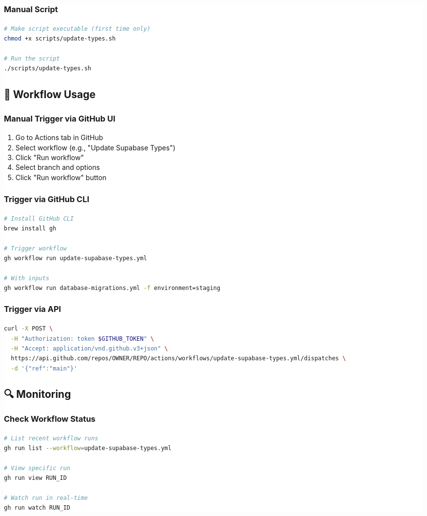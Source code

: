 ### Manual Script

```bash
# Make script executable (first time only)
chmod +x scripts/update-types.sh

# Run the script
./scripts/update-types.sh
```

## 🔄 Workflow Usage

### Manual Trigger via GitHub UI

1. Go to Actions tab in GitHub
2. Select workflow (e.g., "Update Supabase Types")
3. Click "Run workflow"
4. Select branch and options
5. Click "Run workflow" button

### Trigger via GitHub CLI

```bash
# Install GitHub CLI
brew install gh

# Trigger workflow
gh workflow run update-supabase-types.yml

# With inputs
gh workflow run database-migrations.yml -f environment=staging
```

### Trigger via API

```bash
curl -X POST \
  -H "Authorization: token $GITHUB_TOKEN" \
  -H "Accept: application/vnd.github.v3+json" \
  https://api.github.com/repos/OWNER/REPO/actions/workflows/update-supabase-types.yml/dispatches \
  -d '{"ref":"main"}'
```

## 🔍 Monitoring

### Check Workflow Status

```bash
# List recent workflow runs
gh run list --workflow=update-supabase-types.yml

# View specific run
gh run view RUN_ID

# Watch run in real-time
gh run watch RUN_ID
```
